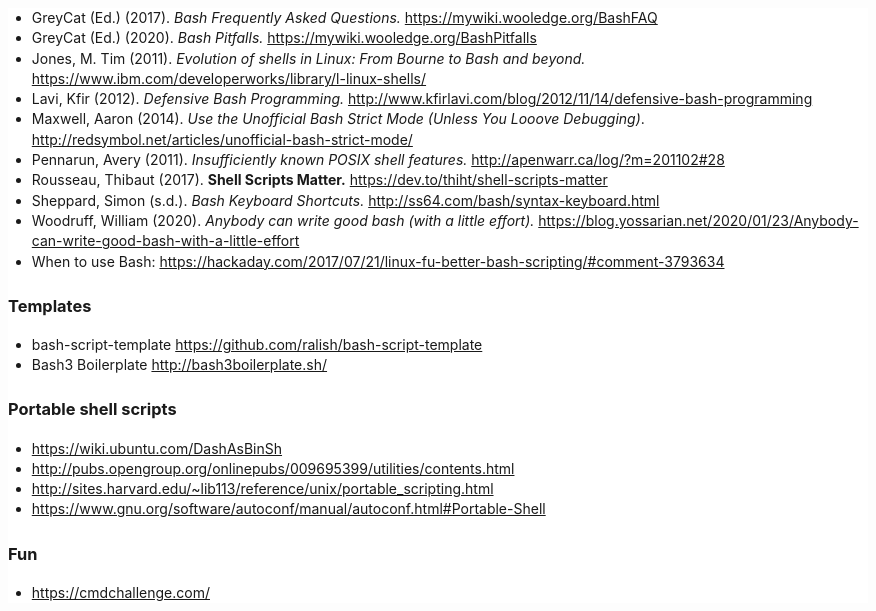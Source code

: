- GreyCat (Ed.) (2017). *Bash Frequently Asked Questions.* <https://mywiki.wooledge.org/BashFAQ>
- GreyCat (Ed.) (2020). *Bash Pitfalls.* <https://mywiki.wooledge.org/BashPitfalls>
- Jones, M. Tim (2011). *Evolution of shells in Linux: From Bourne to Bash and beyond.* <https://www.ibm.com/developerworks/library/l-linux-shells/>
- Lavi, Kfir (2012). *Defensive Bash Programming.* <http://www.kfirlavi.com/blog/2012/11/14/defensive-bash-programming>
- Maxwell, Aaron (2014). *Use the Unofficial Bash Strict Mode (Unless You Looove Debugging)*. <http://redsymbol.net/articles/unofficial-bash-strict-mode/>
- Pennarun, Avery (2011). *Insufficiently known POSIX shell features.* <http://apenwarr.ca/log/?m=201102#28>
- Rousseau, Thibaut (2017). **Shell Scripts Matter.** <https://dev.to/thiht/shell-scripts-matter>
- Sheppard, Simon (s.d.). *Bash Keyboard Shortcuts.* <http://ss64.com/bash/syntax-keyboard.html>
- Woodruff, William (2020). *Anybody can write good bash (with a little effort).* <https://blog.yossarian.net/2020/01/23/Anybody-can-write-good-bash-with-a-little-effort>
- When to use Bash: <https://hackaday.com/2017/07/21/linux-fu-better-bash-scripting/#comment-3793634>

### Templates

- bash-script-template <https://github.com/ralish/bash-script-template>
- Bash3 Boilerplate <http://bash3boilerplate.sh/>

### Portable shell scripts

- <https://wiki.ubuntu.com/DashAsBinSh>
- <http://pubs.opengroup.org/onlinepubs/009695399/utilities/contents.html>
- <http://sites.harvard.edu/~lib113/reference/unix/portable_scripting.html>
- <https://www.gnu.org/software/autoconf/manual/autoconf.html#Portable-Shell>

### Fun

- <https://cmdchallenge.com/>

